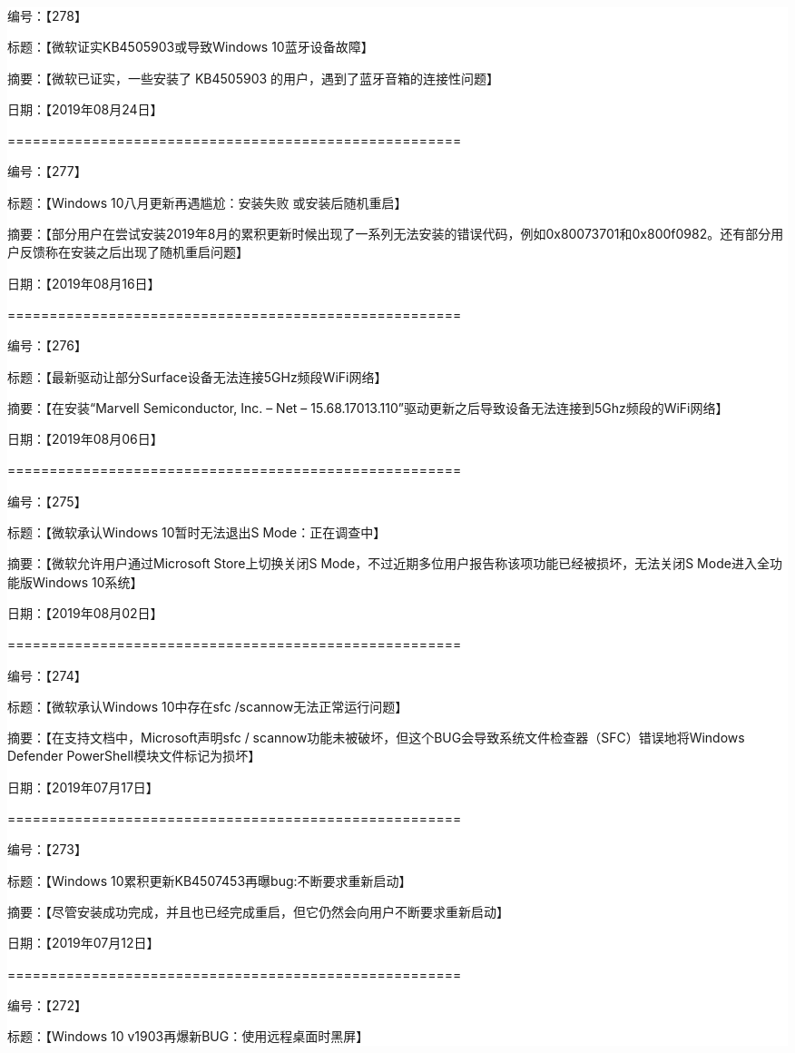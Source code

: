 编号：【278】

标题：【微软证实KB4505903或导致Windows 10蓝牙设备故障】

摘要：【微软已证实，一些安装了 KB4505903 的用户，遇到了蓝牙音箱的连接性问题】

日期：【2019年08月24日】

======================================================

编号：【277】

标题：【Windows 10八月更新再遇尴尬：安装失败 或安装后随机重启】

摘要：【部分用户在尝试安装2019年8月的累积更新时候出现了一系列无法安装的错误代码，例如0x80073701和0x800f0982。还有部分用户反馈称在安装之后出现了随机重启问题】

日期：【2019年08月16日】

======================================================

编号：【276】

标题：【最新驱动让部分Surface设备无法连接5GHz频段WiFi网络】

摘要：【在安装“Marvell Semiconductor, Inc. – Net – 15.68.17013.110”驱动更新之后导致设备无法连接到5Ghz频段的WiFi网络】

日期：【2019年08月06日】

======================================================

编号：【275】

标题：【微软承认Windows 10暂时无法退出S Mode：正在调查中】

摘要：【微软允许用户通过Microsoft Store上切换关闭S Mode，不过近期多位用户报告称该项功能已经被损坏，无法关闭S Mode进入全功能版Windows 10系统】

日期：【2019年08月02日】

======================================================

编号：【274】

标题：【微软承认Windows 10中存在sfc /scannow无法正常运行问题】

摘要：【在支持文档中，Microsoft声明sfc / scannow功能未被破坏，但这个BUG会导致系统文件检查器（SFC）错误地将Windows Defender PowerShell模块文件标记为损坏】

日期：【2019年07月17日】

======================================================

编号：【273】

标题：【Windows 10累积更新KB4507453再曝bug:不断要求重新启动】

摘要：【尽管安装成功完成，并且也已经完成重启，但它仍然会向用户不断要求重新启动】

日期：【2019年07月12日】

======================================================

编号：【272】

标题：【Windows 10 v1903再爆新BUG：使用远程桌面时黑屏】

